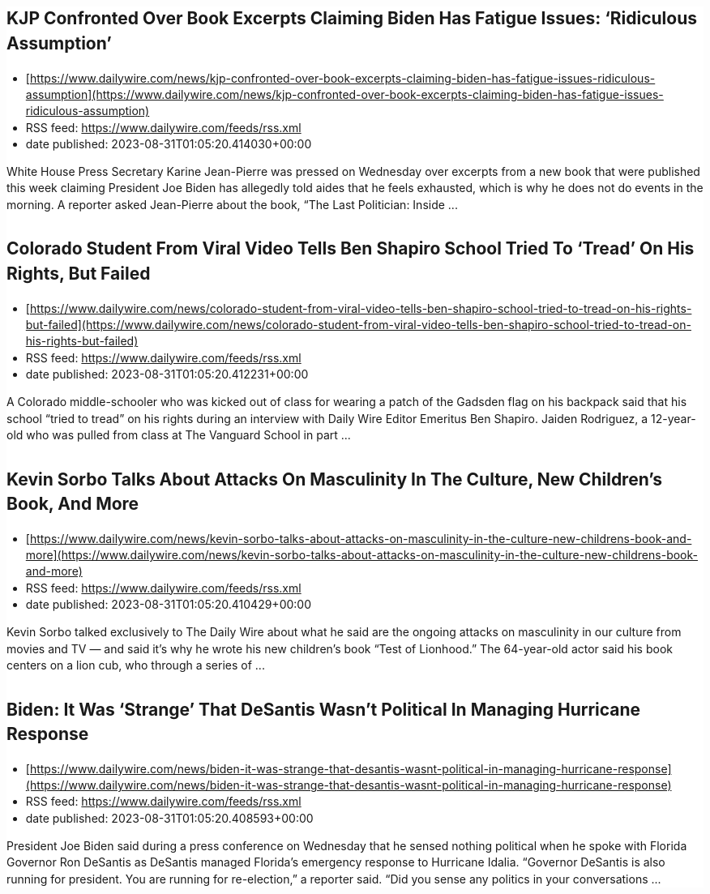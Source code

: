 ## KJP Confronted Over Book Excerpts Claiming Biden Has Fatigue Issues: ‘Ridiculous Assumption’
 - [https://www.dailywire.com/news/kjp-confronted-over-book-excerpts-claiming-biden-has-fatigue-issues-ridiculous-assumption](https://www.dailywire.com/news/kjp-confronted-over-book-excerpts-claiming-biden-has-fatigue-issues-ridiculous-assumption)
 - RSS feed: https://www.dailywire.com/feeds/rss.xml
 - date published: 2023-08-31T01:05:20.414030+00:00

White House Press Secretary Karine Jean-Pierre was pressed on Wednesday over excerpts from a new book that were published this week claiming President Joe Biden has allegedly told aides that he feels exhausted, which is why he does not do events in the morning. A reporter asked Jean-Pierre about the book, “The Last Politician: Inside ...

## Colorado Student From Viral Video Tells Ben Shapiro School Tried To ‘Tread’ On His Rights, But Failed
 - [https://www.dailywire.com/news/colorado-student-from-viral-video-tells-ben-shapiro-school-tried-to-tread-on-his-rights-but-failed](https://www.dailywire.com/news/colorado-student-from-viral-video-tells-ben-shapiro-school-tried-to-tread-on-his-rights-but-failed)
 - RSS feed: https://www.dailywire.com/feeds/rss.xml
 - date published: 2023-08-31T01:05:20.412231+00:00

A Colorado middle-schooler who was kicked out of class for wearing a patch of the Gadsden flag on his backpack said that his school “tried to tread” on his rights during an interview with Daily Wire Editor Emeritus Ben Shapiro. Jaiden Rodriguez, a 12-year-old who was pulled from class at The Vanguard School in part ...

## Kevin Sorbo Talks About Attacks On Masculinity In The Culture, New Children’s Book, And More
 - [https://www.dailywire.com/news/kevin-sorbo-talks-about-attacks-on-masculinity-in-the-culture-new-childrens-book-and-more](https://www.dailywire.com/news/kevin-sorbo-talks-about-attacks-on-masculinity-in-the-culture-new-childrens-book-and-more)
 - RSS feed: https://www.dailywire.com/feeds/rss.xml
 - date published: 2023-08-31T01:05:20.410429+00:00

Kevin Sorbo talked exclusively to The Daily Wire about what he said are the ongoing attacks on masculinity in our culture from movies and TV — and said it&#8217;s why he wrote his new children&#8217;s book &#8220;Test of Lionhood.&#8221; The 64-year-old actor said his book centers on a lion cub, who through a series of ...

## Biden: It Was ‘Strange’ That DeSantis Wasn’t Political In Managing Hurricane Response
 - [https://www.dailywire.com/news/biden-it-was-strange-that-desantis-wasnt-political-in-managing-hurricane-response](https://www.dailywire.com/news/biden-it-was-strange-that-desantis-wasnt-political-in-managing-hurricane-response)
 - RSS feed: https://www.dailywire.com/feeds/rss.xml
 - date published: 2023-08-31T01:05:20.408593+00:00

President Joe Biden said during a press conference on Wednesday that he sensed nothing political when he spoke with Florida Governor Ron DeSantis as DeSantis managed Florida&#8217;s emergency response to Hurricane Idalia. &#8220;Governor DeSantis is also running for president. You are running for re-election,&#8221; a reporter said. &#8220;Did you sense any politics in your conversations ...
